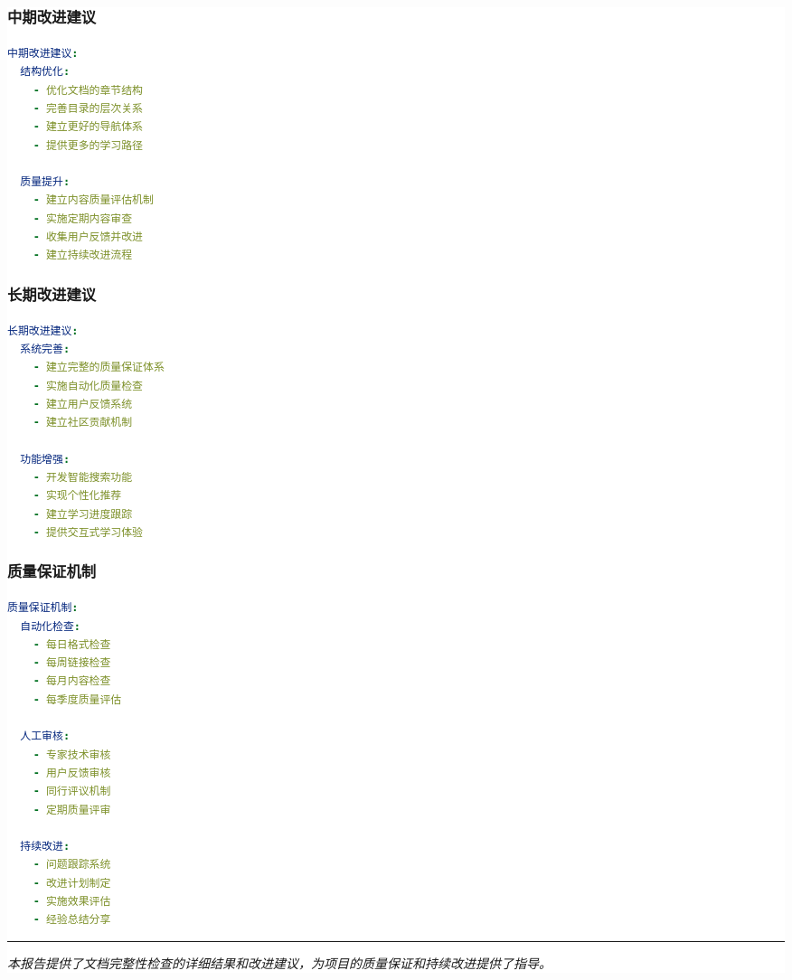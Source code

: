 ### 中期改进建议

```yaml
中期改进建议:
  结构优化:
    - 优化文档的章节结构
    - 完善目录的层次关系
    - 建立更好的导航体系
    - 提供更多的学习路径
  
  质量提升:
    - 建立内容质量评估机制
    - 实施定期内容审查
    - 收集用户反馈并改进
    - 建立持续改进流程
```

### 长期改进建议

```yaml
长期改进建议:
  系统完善:
    - 建立完整的质量保证体系
    - 实施自动化质量检查
    - 建立用户反馈系统
    - 建立社区贡献机制
  
  功能增强:
    - 开发智能搜索功能
    - 实现个性化推荐
    - 建立学习进度跟踪
    - 提供交互式学习体验
```

### 质量保证机制

```yaml
质量保证机制:
  自动化检查:
    - 每日格式检查
    - 每周链接检查
    - 每月内容检查
    - 每季度质量评估
  
  人工审核:
    - 专家技术审核
    - 用户反馈审核
    - 同行评议机制
    - 定期质量评审
  
  持续改进:
    - 问题跟踪系统
    - 改进计划制定
    - 实施效果评估
    - 经验总结分享
```

---

*本报告提供了文档完整性检查的详细结果和改进建议，为项目的质量保证和持续改进提供了指导。*
